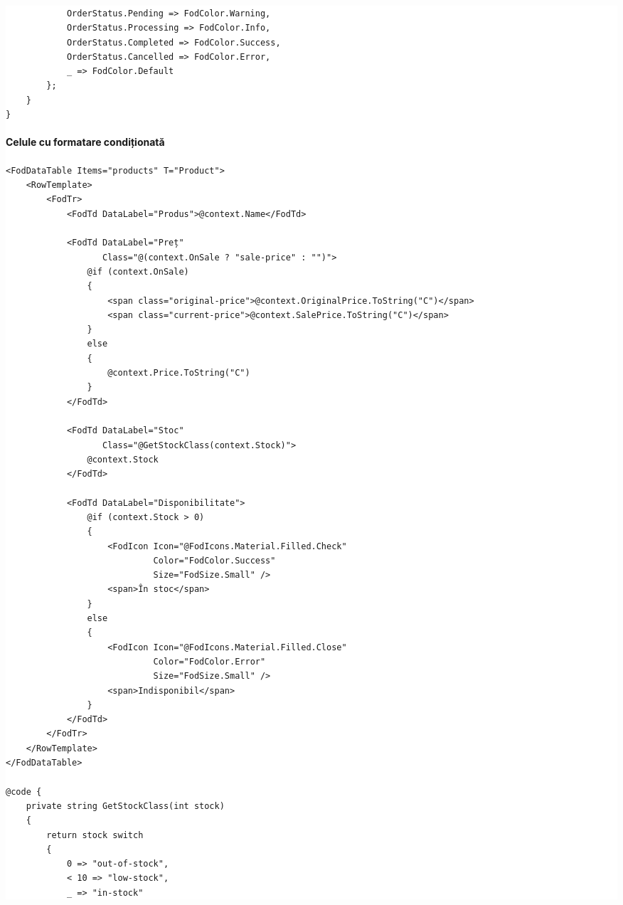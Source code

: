 ```razor
            OrderStatus.Pending => FodColor.Warning,
            OrderStatus.Processing => FodColor.Info,
            OrderStatus.Completed => FodColor.Success,
            OrderStatus.Cancelled => FodColor.Error,
            _ => FodColor.Default
        };
    }
}
```

#### Celule cu formatare condiționată
```razor
<FodDataTable Items="products" T="Product">
    <RowTemplate>
        <FodTr>
            <FodTd DataLabel="Produs">@context.Name</FodTd>
            
            <FodTd DataLabel="Preț" 
                   Class="@(context.OnSale ? "sale-price" : "")">
                @if (context.OnSale)
                {
                    <span class="original-price">@context.OriginalPrice.ToString("C")</span>
                    <span class="current-price">@context.SalePrice.ToString("C")</span>
                }
                else
                {
                    @context.Price.ToString("C")
                }
            </FodTd>
            
            <FodTd DataLabel="Stoc" 
                   Class="@GetStockClass(context.Stock)">
                @context.Stock
            </FodTd>
            
            <FodTd DataLabel="Disponibilitate">
                @if (context.Stock > 0)
                {
                    <FodIcon Icon="@FodIcons.Material.Filled.Check" 
                             Color="FodColor.Success" 
                             Size="FodSize.Small" />
                    <span>În stoc</span>
                }
                else
                {
                    <FodIcon Icon="@FodIcons.Material.Filled.Close" 
                             Color="FodColor.Error" 
                             Size="FodSize.Small" />
                    <span>Indisponibil</span>
                }
            </FodTd>
        </FodTr>
    </RowTemplate>
</FodDataTable>

@code {
    private string GetStockClass(int stock)
    {
        return stock switch
        {
            0 => "out-of-stock",
            < 10 => "low-stock",
            _ => "in-stock"
```